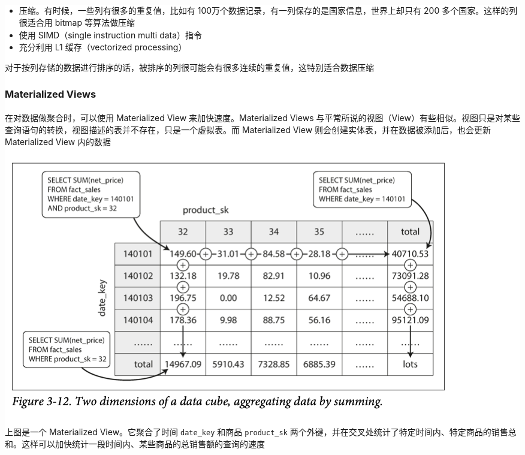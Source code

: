 - 压缩。有时候，一些列有很多的重复值，比如有 100万个数据记录，有一列保存的是国家信息，世界上却只有 200 多个国家。这样的列很适合用 bitmap 等算法做压缩
- 使用 SIMD（single instruction multi data）指令
- 充分利用 L1 缓存（vectorized processing）

对于按列存储的数据进行排序的话，被排序的列很可能会有很多连续的重复值，这特别适合数据压缩

### Materialized Views

在对数据做聚合时，可以使用 Materialized View 来加快速度。Materialized Views 与平常所说的视图（View）有些相似。视图只是对某些查询语句的转换，视图描述的表并不存在，只是一个虚拟表。而 Materialized View 则会创建实体表，并在数据被添加后，也会更新 Materialized View 内的数据

![2020-10-15_16.08.47](images/2020-10-15_16.08.47.png)

上图是一个 Materialized View。它聚合了时间 `date_key` 和商品 `product_sk` 两个外键，并在交叉处统计了特定时间内、特定商品的销售总和。这样可以加快统计一段时间内、某些商品的总销售额的查询的速度